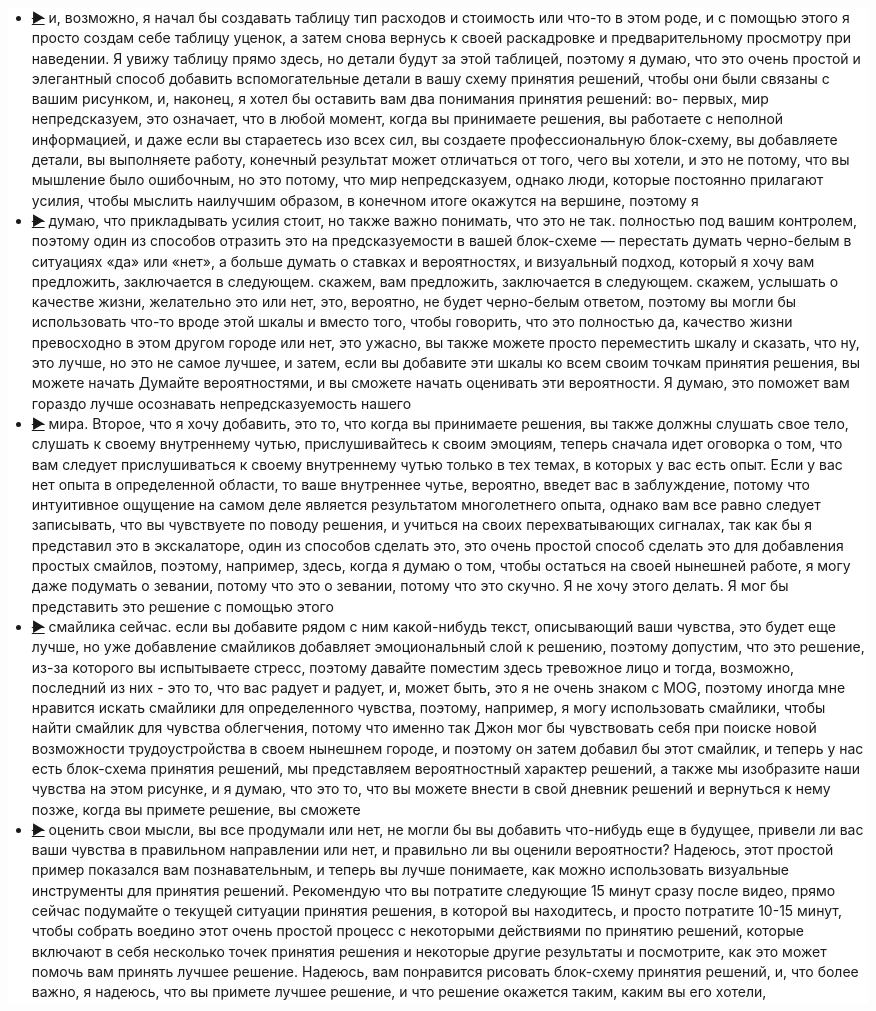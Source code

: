  - ~~[▶](https://www.youtube.com/watch?v=cxjUat86Hyk&t=176s&t=462)~~  и, возможно, я начал бы создавать таблицу тип расходов и стоимость или что-то в этом роде, и с помощью этого я просто создам себе таблицу уценок, а затем снова вернусь к своей раскадровке и предварительному просмотру при наведении. Я увижу таблицу прямо здесь, но детали будут за этой таблицей, поэтому я думаю, что это очень простой и элегантный способ добавить вспомогательные детали в вашу схему принятия решений, чтобы они были связаны с вашим рисунком, и, наконец, я хотел бы оставить вам два понимания принятия решений: во- первых, мир непредсказуем, это означает, что в любой момент, когда  вы принимаете решения, вы работаете с неполной информацией, и даже если вы стараетесь изо всех сил, вы создаете профессиональную блок-схему, вы добавляете детали, вы выполняете работу, конечный результат может отличаться от того, чего вы хотели, и это не потому, что вы  мышление было ошибочным, но это потому, что мир непредсказуем, однако люди, которые постоянно прилагают усилия, чтобы мыслить наилучшим образом, в конечном итоге окажутся на вершине, поэтому я 
 - ~~[▶](https://www.youtube.com/watch?v=cxjUat86Hyk&t=176s&t=548)~~  думаю, что прикладывать усилия стоит, но также важно понимать, что это не так.  полностью под вашим контролем, поэтому один из способов отразить это на предсказуемости в вашей блок-схеме — перестать думать черно-белым в ситуациях «да» или «нет», а больше думать о ставках и вероятностях, и визуальный подход, который я хочу вам предложить, заключается в следующем.  скажем, вам предложить, заключается в следующем.  скажем, услышать о качестве жизни, желательно это или нет, это, вероятно, не будет черно-белым ответом, поэтому вы могли бы использовать что-то вроде этой шкалы и вместо того, чтобы говорить, что это полностью да, качество жизни превосходно  в этом другом городе или нет, это ужасно, вы также можете просто переместить шкалу и сказать, что ну, это лучше, но это не самое лучшее, и затем, если вы добавите эти шкалы ко всем своим точкам принятия решения, вы можете начать Думайте вероятностями, и вы сможете начать оценивать эти вероятности. Я думаю, это поможет вам гораздо лучше осознавать непредсказуемость нашего 
 - ~~[▶](https://www.youtube.com/watch?v=cxjUat86Hyk&t=176s&t=632)~~  мира. Второе, что я хочу добавить, это то, что когда вы принимаете решения, вы также должны слушать свое тело, слушать  к своему внутреннему чутью, прислушивайтесь к своим эмоциям, теперь сначала идет оговорка о том, что вам следует прислушиваться к своему внутреннему чутью только в тех темах, в которых у вас есть опыт. Если у вас нет опыта в определенной области, то ваше внутреннее чутье, вероятно, введет вас в заблуждение, потому что  интуитивное ощущение на самом деле является результатом многолетнего опыта, однако вам все равно следует записывать, что вы чувствуете по поводу решения, и учиться на своих перехватывающих сигналах, так как бы я представил это в экскалаторе, один из способов сделать это, это очень простой способ сделать это для добавления простых смайлов, поэтому, например, здесь, когда я думаю о том, чтобы остаться на своей нынешней работе, я могу даже подумать о зевании, потому что это о зевании, потому что это скучно. Я не хочу этого делать. Я мог бы представить это решение с помощью этого 
 - ~~[▶](https://www.youtube.com/watch?v=cxjUat86Hyk&t=176s&t=703)~~  смайлика сейчас.  если вы добавите рядом с ним какой-нибудь текст, описывающий ваши чувства, это будет еще лучше, но уже добавление смайликов добавляет эмоциональный слой к решению, поэтому допустим, что это решение, из-за которого вы испытываете стресс, поэтому давайте поместим здесь тревожное лицо и  тогда, возможно, последний из них - это то, что вас радует и радует, и, может быть, это я не очень знаком с MOG, поэтому иногда мне нравится искать смайлики для определенного чувства, поэтому, например, я могу использовать смайлики, чтобы найти  смайлик для чувства облегчения, потому что именно так Джон мог бы чувствовать себя при поиске новой возможности трудоустройства в своем нынешнем городе, и поэтому он затем добавил бы этот смайлик, и теперь у нас есть блок-схема принятия решений, мы представляем вероятностный характер решений, а также мы  изобразите наши чувства на этом рисунке, и я думаю, что это то, что вы можете внести в свой дневник решений и вернуться к нему позже, когда вы примете решение, вы сможете 
 - ~~[▶](https://www.youtube.com/watch?v=cxjUat86Hyk&t=176s&t=780)~~  оценить свои мысли, вы все продумали или нет, не могли бы вы добавить что-нибудь еще в будущее, привели ли вас ваши чувства в правильном направлении или нет, и правильно ли вы оценили вероятности? Надеюсь, этот простой пример показался вам познавательным, и теперь вы лучше понимаете, как можно использовать визуальные инструменты для принятия решений. Рекомендую  что вы потратите следующие 15 минут сразу после видео, прямо сейчас подумайте о текущей ситуации принятия решения, в которой вы находитесь, и просто потратите 10-15 минут, чтобы собрать воедино этот очень простой процесс с некоторыми действиями по принятию решений, которые включают в себя несколько точек принятия решения и некоторые другие  результаты и посмотрите, как это может помочь вам принять лучшее решение. Надеюсь, вам понравится рисовать блок-схему принятия решений, и, что более важно, я надеюсь, что вы примете лучшее решение, и что решение окажется таким, каким вы его хотели,